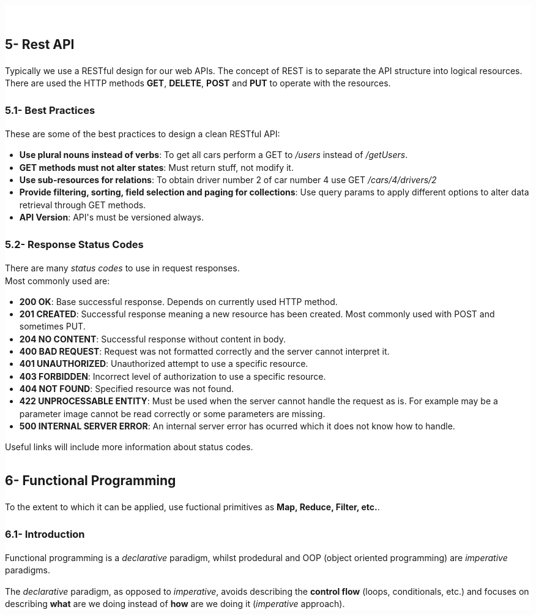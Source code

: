 &nbsp;


## 5- Rest API

Typically we use a RESTful design for our web APIs. The concept of REST is to separate the API structure into logical resources. There are used the HTTP methods **GET**, **DELETE**, **POST** and **PUT** to operate with the resources.

### 5.1- Best Practices

These are some of the best practices to design a clean RESTful API:

* **Use plural nouns instead of verbs**: To get all cars perform a GET to _/users_ instead of _/getUsers_.
* **GET methods must not alter states**: Must return stuff, not modify it.
* **Use sub-resources for relations**: To obtain driver number 2 of car number 4 use GET _/cars/4/drivers/2_
* **Provide filtering, sorting, field selection and paging for collections**: Use query params to apply different options to alter data retrieval through GET methods.
* **API Version**: API's must be versioned always.

### 5.2- Response Status Codes

There are many _status codes_ to use in request responses. \
Most commonly used are:

* **200 OK**: Base successful response. Depends on currently used HTTP method. 
* **201 CREATED**: Successful response meaning a new resource has been created. Most commonly used with POST and sometimes PUT.
* **204 NO CONTENT**: Successful response without content in body.
* **400 BAD REQUEST**: Request was not formatted correctly and the server cannot interpret it.
* **401 UNAUTHORIZED**: Unauthorized attempt to use a specific resource.
* **403 FORBIDDEN**: Incorrect level of authorization to use a specific resource.
* **404 NOT FOUND**: Specified resource was not found.
* **422 UNPROCESSABLE ENTITY**: Must be used when the server cannot handle the request as is. For example may be a parameter image cannot be read correctly or some parameters are missing.
* **500 INTERNAL SERVER ERROR**: An internal server error has ocurred which it does not know how to handle.

Useful links will include more information about status codes.

## 6- Functional Programming

To the extent to which it can be applied, use fuctional primitives as **Map, Reduce, Filter, etc.**.

### 6.1- Introduction

Functional programming is a _declarative_ paradigm, whilst prodedural and OOP (object oriented programming) are _imperative_ paradigms.

The _declarative_ paradigm, as opposed to _imperative_, avoids describing the **control flow** (loops, conditionals, etc.) and focuses on describing **what** are we doing instead of **how** are we doing it (_imperative_ approach).
